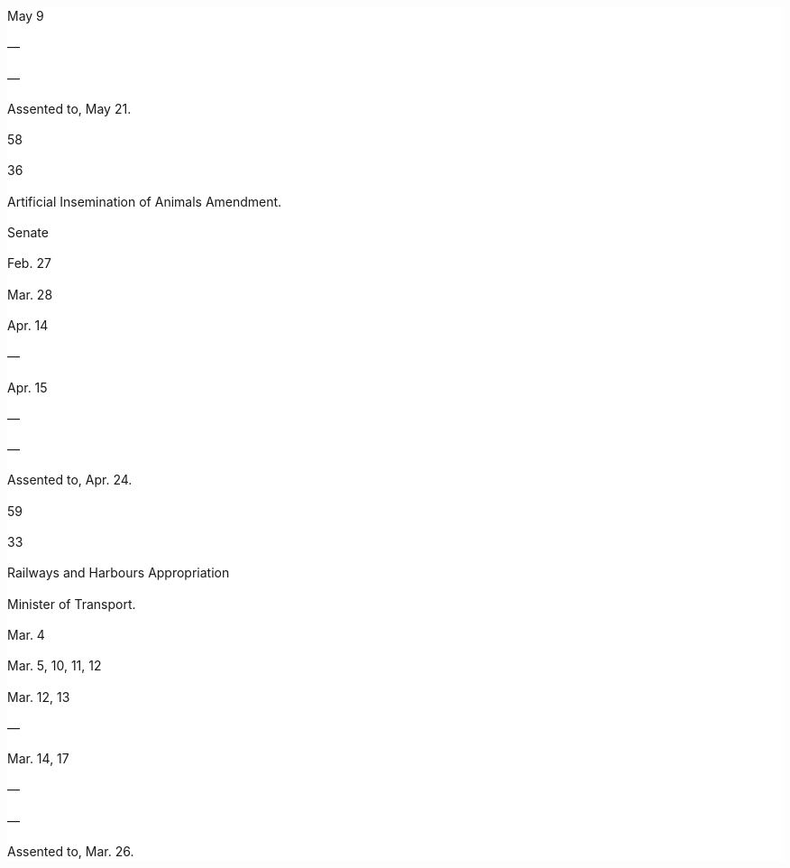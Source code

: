 <td><p>May 9</p></td>

<td><p>&#x2014;</p></td>

<td><p>&#x2014;</p></td>

<td><p>Assented to, May 21.</p></td>

</tr>

<tr>

<td><p>58</p></td>

<td><p>36</p></td>

<td><p>Artificial Insemination of Animals Amendment.</p></td>

<td><p>Senate</p></td>

<td><p>Feb. 27</p></td>

<td><p>Mar. 28</p></td>

<td><p>Apr. 14</p></td>

<td><p>&#x2014;</p></td>

<td><p>Apr. 15</p></td>

<td><p>&#x2014;</p></td>

<td><p>&#x2014;</p></td>

<td><p>Assented to, Apr. 24.</p></td>

</tr>

<tr>

<td><p>59</p></td>

<td><p>33</p></td>

<td><p>Railways and Harbours Appropriation</p></td>

<td><p>Minister of Transport.</p></td>

<td><p>Mar. 4</p></td>

<td><p>Mar. 5, 10, 11, 12</p></td>

<td><p>Mar. 12, 13</p></td>

<td><p>&#x2014;</p></td>

<td><p>Mar. 14, 17</p></td>

<td><p>&#x2014;</p></td>

<td><p>&#x2014;</p></td>

<td><p>Assented to, Mar. 26.</p></td>

</tr>
